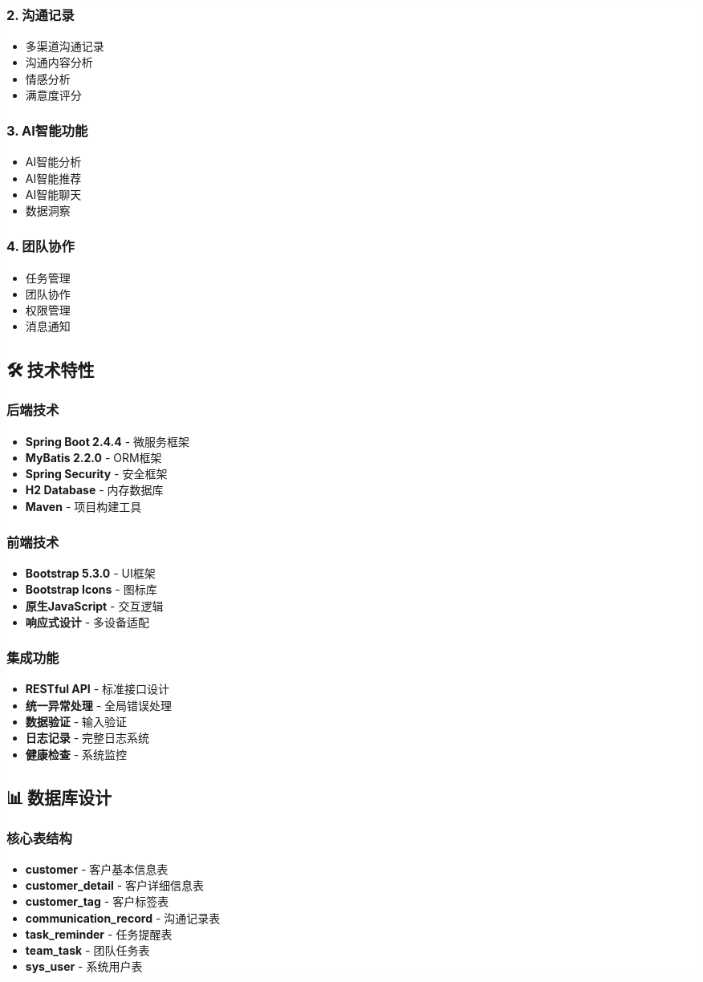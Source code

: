 ### 2. 沟通记录
- 多渠道沟通记录
- 沟通内容分析
- 情感分析
- 满意度评分

### 3. AI智能功能
- AI智能分析
- AI智能推荐
- AI智能聊天
- 数据洞察

### 4. 团队协作
- 任务管理
- 团队协作
- 权限管理
- 消息通知

## 🛠️ 技术特性

### 后端技术
- **Spring Boot 2.4.4** - 微服务框架
- **MyBatis 2.2.0** - ORM框架
- **Spring Security** - 安全框架
- **H2 Database** - 内存数据库
- **Maven** - 项目构建工具

### 前端技术
- **Bootstrap 5.3.0** - UI框架
- **Bootstrap Icons** - 图标库
- **原生JavaScript** - 交互逻辑
- **响应式设计** - 多设备适配

### 集成功能
- **RESTful API** - 标准接口设计
- **统一异常处理** - 全局错误处理
- **数据验证** - 输入验证
- **日志记录** - 完整日志系统
- **健康检查** - 系统监控

## 📊 数据库设计

### 核心表结构
- **customer** - 客户基本信息表
- **customer_detail** - 客户详细信息表
- **customer_tag** - 客户标签表
- **communication_record** - 沟通记录表
- **task_reminder** - 任务提醒表
- **team_task** - 团队任务表
- **sys_user** - 系统用户表
